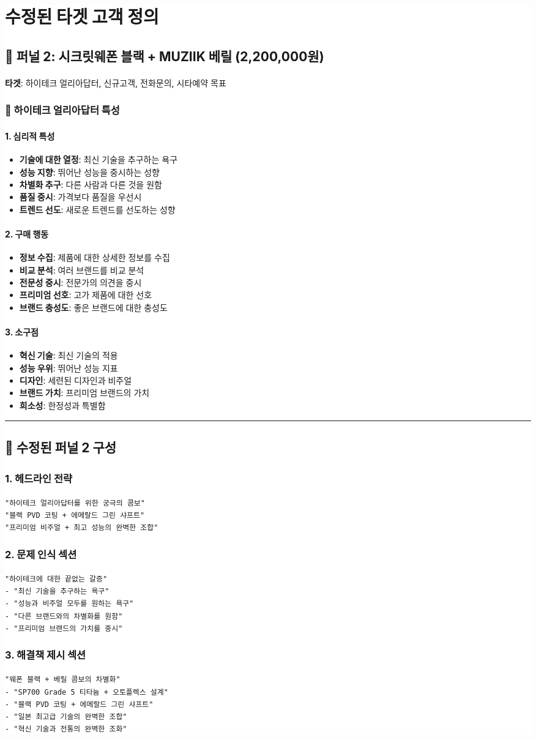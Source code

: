 # 수정된 타겟 고객 정의

## 🎯 퍼널 2: 시크릿웨폰 블랙 + MUZIIK 베릴 (2,200,000원)
**타겟**: 하이테크 얼리아답터, 신규고객, 전화문의, 시타예약 목표

### 🚀 하이테크 얼리아답터 특성

#### 1. 심리적 특성
- **기술에 대한 열정**: 최신 기술을 추구하는 욕구
- **성능 지향**: 뛰어난 성능을 중시하는 성향
- **차별화 추구**: 다른 사람과 다른 것을 원함
- **품질 중시**: 가격보다 품질을 우선시
- **트렌드 선도**: 새로운 트렌드를 선도하는 성향

#### 2. 구매 행동
- **정보 수집**: 제품에 대한 상세한 정보를 수집
- **비교 분석**: 여러 브랜드를 비교 분석
- **전문성 중시**: 전문가의 의견을 중시
- **프리미엄 선호**: 고가 제품에 대한 선호
- **브랜드 충성도**: 좋은 브랜드에 대한 충성도

#### 3. 소구점
- **혁신 기술**: 최신 기술의 적용
- **성능 우위**: 뛰어난 성능 지표
- **디자인**: 세련된 디자인과 비주얼
- **브랜드 가치**: 프리미엄 브랜드의 가치
- **희소성**: 한정성과 특별함

---

## 🎨 수정된 퍼널 2 구성

### 1. 헤드라인 전략
```
"하이테크 얼리아답터를 위한 궁극의 콤보"
"블랙 PVD 코팅 + 에메랄드 그린 샤프트"
"프리미엄 비주얼 + 최고 성능의 완벽한 조합"
```

### 2. 문제 인식 섹션
```
"하이테크에 대한 끝없는 갈증"
- "최신 기술을 추구하는 욕구"
- "성능과 비주얼 모두를 원하는 욕구"
- "다른 브랜드와의 차별화를 원함"
- "프리미엄 브랜드의 가치를 중시"
```

### 3. 해결책 제시 섹션
```
"웨폰 블랙 + 베릴 콤보의 차별화"
- "SP700 Grade 5 티타늄 + 오토플렉스 설계"
- "블랙 PVD 코팅 + 에메랄드 그린 샤프트"
- "일본 최고급 기술의 완벽한 조합"
- "혁신 기술과 전통의 완벽한 조화"
```
